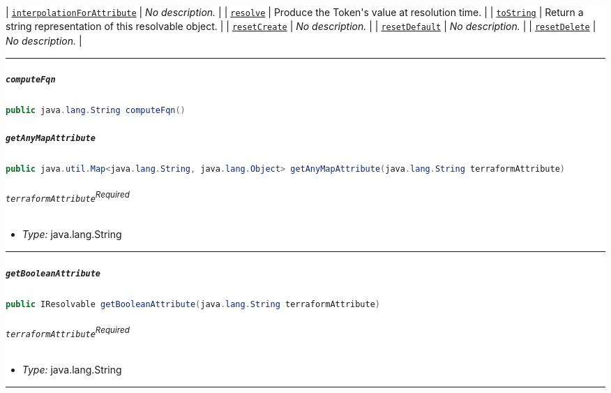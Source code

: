 | <code><a href="#@cdktf/provider-hcp.boundaryCluster.BoundaryClusterTimeoutsOutputReference.interpolationForAttribute">interpolationForAttribute</a></code> | *No description.* |
| <code><a href="#@cdktf/provider-hcp.boundaryCluster.BoundaryClusterTimeoutsOutputReference.resolve">resolve</a></code> | Produce the Token's value at resolution time. |
| <code><a href="#@cdktf/provider-hcp.boundaryCluster.BoundaryClusterTimeoutsOutputReference.toString">toString</a></code> | Return a string representation of this resolvable object. |
| <code><a href="#@cdktf/provider-hcp.boundaryCluster.BoundaryClusterTimeoutsOutputReference.resetCreate">resetCreate</a></code> | *No description.* |
| <code><a href="#@cdktf/provider-hcp.boundaryCluster.BoundaryClusterTimeoutsOutputReference.resetDefault">resetDefault</a></code> | *No description.* |
| <code><a href="#@cdktf/provider-hcp.boundaryCluster.BoundaryClusterTimeoutsOutputReference.resetDelete">resetDelete</a></code> | *No description.* |

---

##### `computeFqn` <a name="computeFqn" id="@cdktf/provider-hcp.boundaryCluster.BoundaryClusterTimeoutsOutputReference.computeFqn"></a>

```java
public java.lang.String computeFqn()
```

##### `getAnyMapAttribute` <a name="getAnyMapAttribute" id="@cdktf/provider-hcp.boundaryCluster.BoundaryClusterTimeoutsOutputReference.getAnyMapAttribute"></a>

```java
public java.util.Map<java.lang.String, java.lang.Object> getAnyMapAttribute(java.lang.String terraformAttribute)
```

###### `terraformAttribute`<sup>Required</sup> <a name="terraformAttribute" id="@cdktf/provider-hcp.boundaryCluster.BoundaryClusterTimeoutsOutputReference.getAnyMapAttribute.parameter.terraformAttribute"></a>

- *Type:* java.lang.String

---

##### `getBooleanAttribute` <a name="getBooleanAttribute" id="@cdktf/provider-hcp.boundaryCluster.BoundaryClusterTimeoutsOutputReference.getBooleanAttribute"></a>

```java
public IResolvable getBooleanAttribute(java.lang.String terraformAttribute)
```

###### `terraformAttribute`<sup>Required</sup> <a name="terraformAttribute" id="@cdktf/provider-hcp.boundaryCluster.BoundaryClusterTimeoutsOutputReference.getBooleanAttribute.parameter.terraformAttribute"></a>

- *Type:* java.lang.String

---
